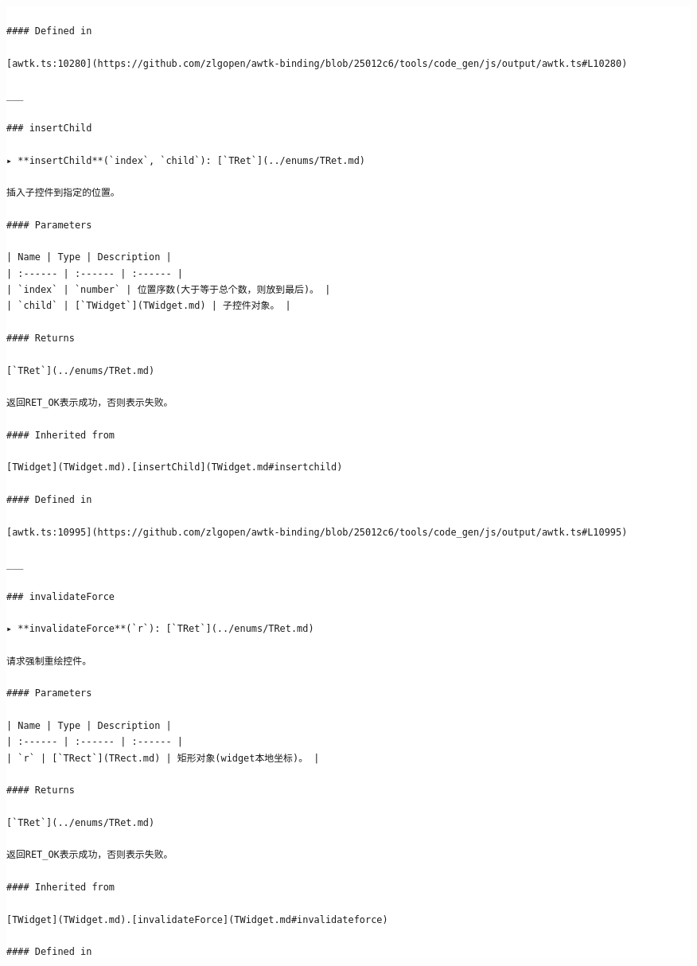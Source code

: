 ```

#### Defined in

[awtk.ts:10280](https://github.com/zlgopen/awtk-binding/blob/25012c6/tools/code_gen/js/output/awtk.ts#L10280)

___

### insertChild

▸ **insertChild**(`index`, `child`): [`TRet`](../enums/TRet.md)

插入子控件到指定的位置。

#### Parameters

| Name | Type | Description |
| :------ | :------ | :------ |
| `index` | `number` | 位置序数(大于等于总个数，则放到最后)。 |
| `child` | [`TWidget`](TWidget.md) | 子控件对象。 |

#### Returns

[`TRet`](../enums/TRet.md)

返回RET_OK表示成功，否则表示失败。

#### Inherited from

[TWidget](TWidget.md).[insertChild](TWidget.md#insertchild)

#### Defined in

[awtk.ts:10995](https://github.com/zlgopen/awtk-binding/blob/25012c6/tools/code_gen/js/output/awtk.ts#L10995)

___

### invalidateForce

▸ **invalidateForce**(`r`): [`TRet`](../enums/TRet.md)

请求强制重绘控件。

#### Parameters

| Name | Type | Description |
| :------ | :------ | :------ |
| `r` | [`TRect`](TRect.md) | 矩形对象(widget本地坐标)。 |

#### Returns

[`TRet`](../enums/TRet.md)

返回RET_OK表示成功，否则表示失败。

#### Inherited from

[TWidget](TWidget.md).[invalidateForce](TWidget.md#invalidateforce)

#### Defined in

```